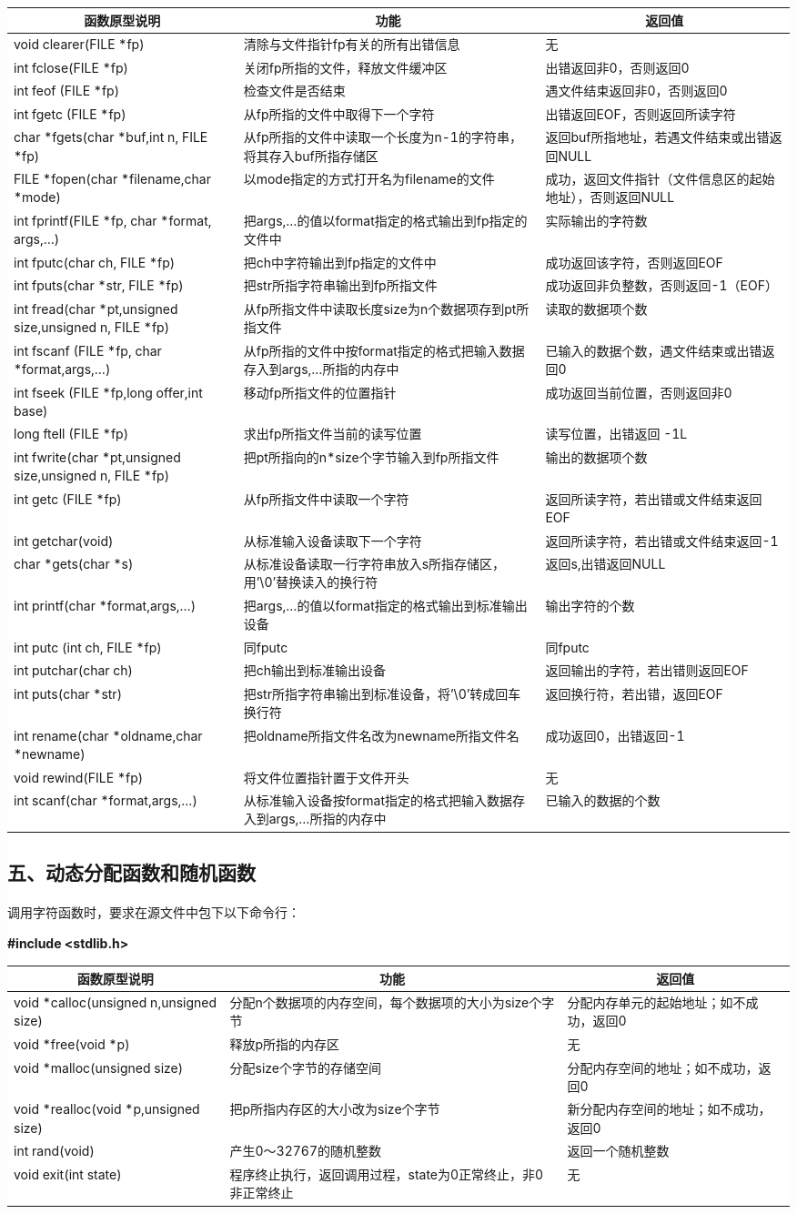 | **函数原型说明**                                        | **功能**                                                     | **返回值**                                               |
| ------------------------------------------------------- | ------------------------------------------------------------ | -------------------------------------------------------- |
| void clearer(FILE *fp)                                  | 清除与文件指针fp有关的所有出错信息                           | 无                                                       |
| int fclose(FILE *fp)                                    | 关闭fp所指的文件，释放文件缓冲区                             | 出错返回非0，否则返回0                                   |
| int feof (FILE *fp)                                     | 检查文件是否结束                                             | 遇文件结束返回非0，否则返回0                             |
| int fgetc (FILE *fp)                                    | 从fp所指的文件中取得下一个字符                               | 出错返回EOF，否则返回所读字符                            |
| char *fgets(char *buf,int n, FILE *fp)                  | 从fp所指的文件中读取一个长度为n-1的字符串，将其存入buf所指存储区 | 返回buf所指地址，若遇文件结束或出错返回NULL              |
| FILE *fopen(char *filename,char *mode)                  | 以mode指定的方式打开名为filename的文件                       | 成功，返回文件指针（文件信息区的起始地址），否则返回NULL |
| int fprintf(FILE *fp, char *format, args,…)             | 把args,…的值以format指定的格式输出到fp指定的文件中           | 实际输出的字符数                                         |
| int fputc(char ch, FILE *fp)                            | 把ch中字符输出到fp指定的文件中                               | 成功返回该字符，否则返回EOF                              |
| int fputs(char *str, FILE *fp)                          | 把str所指字符串输出到fp所指文件                              | 成功返回非负整数，否则返回-1（EOF）                      |
| int fread(char *pt,unsigned size,unsigned n, FILE *fp)  | 从fp所指文件中读取长度size为n个数据项存到pt所指文件          | 读取的数据项个数                                         |
| int fscanf (FILE *fp, char *format,args,…)              | 从fp所指的文件中按format指定的格式把输入数据存入到args,…所指的内存中 | 已输入的数据个数，遇文件结束或出错返回0                  |
| int fseek (FILE *fp,long offer,int base)                | 移动fp所指文件的位置指针                                     | 成功返回当前位置，否则返回非0                            |
| long ftell (FILE *fp)                                   | 求出fp所指文件当前的读写位置                                 | 读写位置，出错返回 -1L                                   |
| int fwrite(char *pt,unsigned size,unsigned n, FILE *fp) | 把pt所指向的n*size个字节输入到fp所指文件                     | 输出的数据项个数                                         |
| int getc (FILE *fp)                                     | 从fp所指文件中读取一个字符                                   | 返回所读字符，若出错或文件结束返回EOF                    |
| int getchar(void)                                       | 从标准输入设备读取下一个字符                                 | 返回所读字符，若出错或文件结束返回-1                     |
| char *gets(char *s)                                     | 从标准设备读取一行字符串放入s所指存储区，用’\0’替换读入的换行符 | 返回s,出错返回NULL                                       |
| int printf(char *format,args,…)                         | 把args,…的值以format指定的格式输出到标准输出设备             | 输出字符的个数                                           |
| int putc (int ch, FILE *fp)                             | 同fputc                                                      | 同fputc                                                  |
| int putchar(char ch)                                    | 把ch输出到标准输出设备                                       | 返回输出的字符，若出错则返回EOF                          |
| int puts(char *str)                                     | 把str所指字符串输出到标准设备，将’\0’转成回车换行符          | 返回换行符，若出错，返回EOF                              |
| int rename(char *oldname,char *newname)                 | 把oldname所指文件名改为newname所指文件名                     | 成功返回0，出错返回-1                                    |
| void rewind(FILE *fp)                                   | 将文件位置指针置于文件开头                                   | 无                                                       |
| int scanf(char *format,args,…)                          | 从标准输入设备按format指定的格式把输入数据存入到args,…所指的内存中 | 已输入的数据的个数                                       |

## 五、动态分配函数和随机函数

调用字符函数时，要求在源文件中包下以下命令行：

**\#include <stdlib.h>**

| **函数原型说明**                       | **功能**                                                    | **返回值**                              |
| -------------------------------------- | ----------------------------------------------------------- | --------------------------------------- |
| void *calloc(unsigned n,unsigned size) | 分配n个数据项的内存空间，每个数据项的大小为size个字节       | 分配内存单元的起始地址；如不成功，返回0 |
| void *free(void *p)                    | 释放p所指的内存区                                           | 无                                      |
| void *malloc(unsigned size)            | 分配size个字节的存储空间                                    | 分配内存空间的地址；如不成功，返回0     |
| void *realloc(void *p,unsigned size)   | 把p所指内存区的大小改为size个字节                           | 新分配内存空间的地址；如不成功，返回0   |
| int rand(void)                         | 产生0～32767的随机整数                                      | 返回一个随机整数                        |
| void exit(int state)                   | 程序终止执行，返回调用过程，state为0正常终止，非0非正常终止 | 无                                      |
